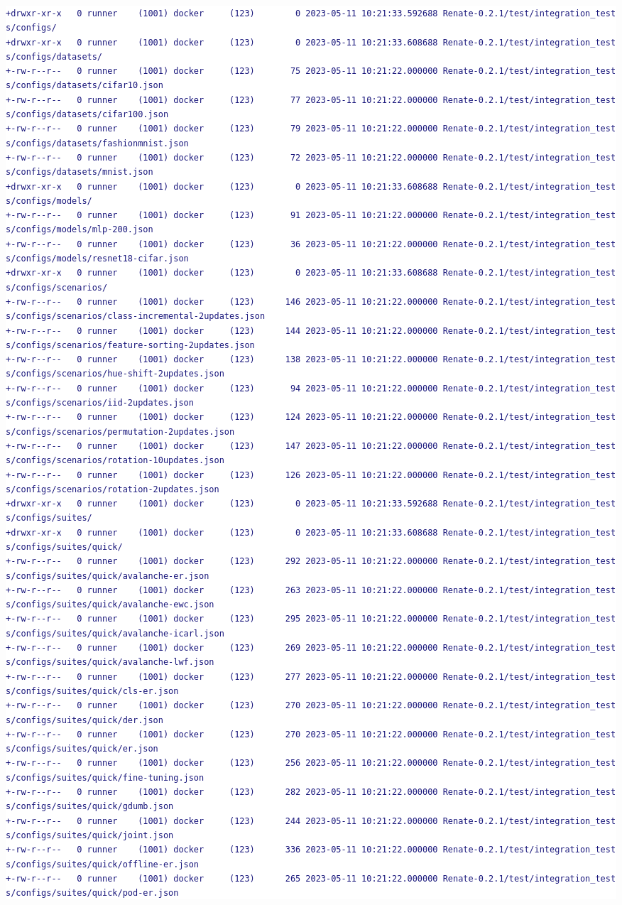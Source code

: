 ```diff
+drwxr-xr-x   0 runner    (1001) docker     (123)        0 2023-05-11 10:21:33.592688 Renate-0.2.1/test/integration_tests/configs/
+drwxr-xr-x   0 runner    (1001) docker     (123)        0 2023-05-11 10:21:33.608688 Renate-0.2.1/test/integration_tests/configs/datasets/
+-rw-r--r--   0 runner    (1001) docker     (123)       75 2023-05-11 10:21:22.000000 Renate-0.2.1/test/integration_tests/configs/datasets/cifar10.json
+-rw-r--r--   0 runner    (1001) docker     (123)       77 2023-05-11 10:21:22.000000 Renate-0.2.1/test/integration_tests/configs/datasets/cifar100.json
+-rw-r--r--   0 runner    (1001) docker     (123)       79 2023-05-11 10:21:22.000000 Renate-0.2.1/test/integration_tests/configs/datasets/fashionmnist.json
+-rw-r--r--   0 runner    (1001) docker     (123)       72 2023-05-11 10:21:22.000000 Renate-0.2.1/test/integration_tests/configs/datasets/mnist.json
+drwxr-xr-x   0 runner    (1001) docker     (123)        0 2023-05-11 10:21:33.608688 Renate-0.2.1/test/integration_tests/configs/models/
+-rw-r--r--   0 runner    (1001) docker     (123)       91 2023-05-11 10:21:22.000000 Renate-0.2.1/test/integration_tests/configs/models/mlp-200.json
+-rw-r--r--   0 runner    (1001) docker     (123)       36 2023-05-11 10:21:22.000000 Renate-0.2.1/test/integration_tests/configs/models/resnet18-cifar.json
+drwxr-xr-x   0 runner    (1001) docker     (123)        0 2023-05-11 10:21:33.608688 Renate-0.2.1/test/integration_tests/configs/scenarios/
+-rw-r--r--   0 runner    (1001) docker     (123)      146 2023-05-11 10:21:22.000000 Renate-0.2.1/test/integration_tests/configs/scenarios/class-incremental-2updates.json
+-rw-r--r--   0 runner    (1001) docker     (123)      144 2023-05-11 10:21:22.000000 Renate-0.2.1/test/integration_tests/configs/scenarios/feature-sorting-2updates.json
+-rw-r--r--   0 runner    (1001) docker     (123)      138 2023-05-11 10:21:22.000000 Renate-0.2.1/test/integration_tests/configs/scenarios/hue-shift-2updates.json
+-rw-r--r--   0 runner    (1001) docker     (123)       94 2023-05-11 10:21:22.000000 Renate-0.2.1/test/integration_tests/configs/scenarios/iid-2updates.json
+-rw-r--r--   0 runner    (1001) docker     (123)      124 2023-05-11 10:21:22.000000 Renate-0.2.1/test/integration_tests/configs/scenarios/permutation-2updates.json
+-rw-r--r--   0 runner    (1001) docker     (123)      147 2023-05-11 10:21:22.000000 Renate-0.2.1/test/integration_tests/configs/scenarios/rotation-10updates.json
+-rw-r--r--   0 runner    (1001) docker     (123)      126 2023-05-11 10:21:22.000000 Renate-0.2.1/test/integration_tests/configs/scenarios/rotation-2updates.json
+drwxr-xr-x   0 runner    (1001) docker     (123)        0 2023-05-11 10:21:33.592688 Renate-0.2.1/test/integration_tests/configs/suites/
+drwxr-xr-x   0 runner    (1001) docker     (123)        0 2023-05-11 10:21:33.608688 Renate-0.2.1/test/integration_tests/configs/suites/quick/
+-rw-r--r--   0 runner    (1001) docker     (123)      292 2023-05-11 10:21:22.000000 Renate-0.2.1/test/integration_tests/configs/suites/quick/avalanche-er.json
+-rw-r--r--   0 runner    (1001) docker     (123)      263 2023-05-11 10:21:22.000000 Renate-0.2.1/test/integration_tests/configs/suites/quick/avalanche-ewc.json
+-rw-r--r--   0 runner    (1001) docker     (123)      295 2023-05-11 10:21:22.000000 Renate-0.2.1/test/integration_tests/configs/suites/quick/avalanche-icarl.json
+-rw-r--r--   0 runner    (1001) docker     (123)      269 2023-05-11 10:21:22.000000 Renate-0.2.1/test/integration_tests/configs/suites/quick/avalanche-lwf.json
+-rw-r--r--   0 runner    (1001) docker     (123)      277 2023-05-11 10:21:22.000000 Renate-0.2.1/test/integration_tests/configs/suites/quick/cls-er.json
+-rw-r--r--   0 runner    (1001) docker     (123)      270 2023-05-11 10:21:22.000000 Renate-0.2.1/test/integration_tests/configs/suites/quick/der.json
+-rw-r--r--   0 runner    (1001) docker     (123)      270 2023-05-11 10:21:22.000000 Renate-0.2.1/test/integration_tests/configs/suites/quick/er.json
+-rw-r--r--   0 runner    (1001) docker     (123)      256 2023-05-11 10:21:22.000000 Renate-0.2.1/test/integration_tests/configs/suites/quick/fine-tuning.json
+-rw-r--r--   0 runner    (1001) docker     (123)      282 2023-05-11 10:21:22.000000 Renate-0.2.1/test/integration_tests/configs/suites/quick/gdumb.json
+-rw-r--r--   0 runner    (1001) docker     (123)      244 2023-05-11 10:21:22.000000 Renate-0.2.1/test/integration_tests/configs/suites/quick/joint.json
+-rw-r--r--   0 runner    (1001) docker     (123)      336 2023-05-11 10:21:22.000000 Renate-0.2.1/test/integration_tests/configs/suites/quick/offline-er.json
+-rw-r--r--   0 runner    (1001) docker     (123)      265 2023-05-11 10:21:22.000000 Renate-0.2.1/test/integration_tests/configs/suites/quick/pod-er.json
```